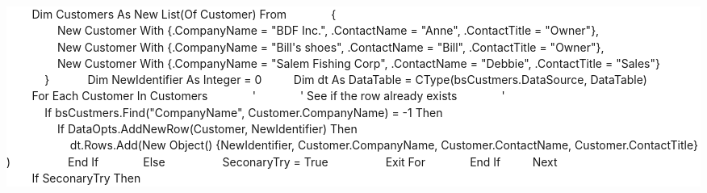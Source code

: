 &nbsp;&nbsp;&nbsp;&nbsp;&nbsp;&nbsp;&nbsp;&nbsp;<span class="visualBasic__keyword">Dim</span>&nbsp;Customers&nbsp;<span class="visualBasic__keyword">As</span>&nbsp;<span class="visualBasic__keyword">New</span>&nbsp;List(<span class="visualBasic__keyword">Of</span>&nbsp;Customer)&nbsp;From&nbsp;
&nbsp;&nbsp;&nbsp;&nbsp;&nbsp;&nbsp;&nbsp;&nbsp;&nbsp;&nbsp;&nbsp;&nbsp;{&nbsp;
&nbsp;&nbsp;&nbsp;&nbsp;&nbsp;&nbsp;&nbsp;&nbsp;&nbsp;&nbsp;&nbsp;&nbsp;&nbsp;&nbsp;&nbsp;&nbsp;<span class="visualBasic__keyword">New</span>&nbsp;Customer&nbsp;<span class="visualBasic__keyword">With</span>&nbsp;{.CompanyName&nbsp;=&nbsp;<span class="visualBasic__string">&quot;BDF&nbsp;Inc.&quot;</span>,&nbsp;.ContactName&nbsp;=&nbsp;<span class="visualBasic__string">&quot;Anne&quot;</span>,&nbsp;.ContactTitle&nbsp;=&nbsp;<span class="visualBasic__string">&quot;Owner&quot;</span>},&nbsp;
&nbsp;&nbsp;&nbsp;&nbsp;&nbsp;&nbsp;&nbsp;&nbsp;&nbsp;&nbsp;&nbsp;&nbsp;&nbsp;&nbsp;&nbsp;&nbsp;<span class="visualBasic__keyword">New</span>&nbsp;Customer&nbsp;<span class="visualBasic__keyword">With</span>&nbsp;{.CompanyName&nbsp;=&nbsp;<span class="visualBasic__string">&quot;Bill's&nbsp;shoes&quot;</span>,&nbsp;.ContactName&nbsp;=&nbsp;<span class="visualBasic__string">&quot;Bill&quot;</span>,&nbsp;.ContactTitle&nbsp;=&nbsp;<span class="visualBasic__string">&quot;Owner&quot;</span>},&nbsp;
&nbsp;&nbsp;&nbsp;&nbsp;&nbsp;&nbsp;&nbsp;&nbsp;&nbsp;&nbsp;&nbsp;&nbsp;&nbsp;&nbsp;&nbsp;&nbsp;<span class="visualBasic__keyword">New</span>&nbsp;Customer&nbsp;<span class="visualBasic__keyword">With</span>&nbsp;{.CompanyName&nbsp;=&nbsp;<span class="visualBasic__string">&quot;Salem&nbsp;Fishing&nbsp;Corp&quot;</span>,&nbsp;.ContactName&nbsp;=&nbsp;<span class="visualBasic__string">&quot;Debbie&quot;</span>,&nbsp;.ContactTitle&nbsp;=&nbsp;<span class="visualBasic__string">&quot;Sales&quot;</span>}&nbsp;
&nbsp;&nbsp;&nbsp;&nbsp;&nbsp;&nbsp;&nbsp;&nbsp;&nbsp;&nbsp;&nbsp;&nbsp;}&nbsp;
&nbsp;
&nbsp;&nbsp;&nbsp;&nbsp;&nbsp;&nbsp;&nbsp;&nbsp;<span class="visualBasic__keyword">Dim</span>&nbsp;NewIdentifier&nbsp;<span class="visualBasic__keyword">As</span>&nbsp;<span class="visualBasic__keyword">Integer</span>&nbsp;=&nbsp;<span class="visualBasic__number">0</span>&nbsp;
&nbsp;&nbsp;&nbsp;&nbsp;&nbsp;&nbsp;&nbsp;&nbsp;<span class="visualBasic__keyword">Dim</span>&nbsp;dt&nbsp;<span class="visualBasic__keyword">As</span>&nbsp;DataTable&nbsp;=&nbsp;<span class="visualBasic__keyword">CType</span>(bsCustmers.DataSource,&nbsp;DataTable)&nbsp;
&nbsp;
&nbsp;&nbsp;&nbsp;&nbsp;&nbsp;&nbsp;&nbsp;&nbsp;<span class="visualBasic__keyword">For</span>&nbsp;<span class="visualBasic__keyword">Each</span>&nbsp;Customer&nbsp;<span class="visualBasic__keyword">In</span>&nbsp;Customers&nbsp;
&nbsp;&nbsp;&nbsp;&nbsp;&nbsp;&nbsp;&nbsp;&nbsp;&nbsp;&nbsp;&nbsp;&nbsp;<span class="visualBasic__com">'</span>&nbsp;
&nbsp;&nbsp;&nbsp;&nbsp;&nbsp;&nbsp;&nbsp;&nbsp;&nbsp;&nbsp;&nbsp;&nbsp;<span class="visualBasic__com">'&nbsp;See&nbsp;if&nbsp;the&nbsp;row&nbsp;already&nbsp;exists</span>&nbsp;
&nbsp;&nbsp;&nbsp;&nbsp;&nbsp;&nbsp;&nbsp;&nbsp;&nbsp;&nbsp;&nbsp;&nbsp;<span class="visualBasic__com">'</span>&nbsp;
&nbsp;&nbsp;&nbsp;&nbsp;&nbsp;&nbsp;&nbsp;&nbsp;&nbsp;&nbsp;&nbsp;&nbsp;<span class="visualBasic__keyword">If</span>&nbsp;bsCustmers.Find(<span class="visualBasic__string">&quot;CompanyName&quot;</span>,&nbsp;Customer.CompanyName)&nbsp;=&nbsp;-<span class="visualBasic__number">1</span>&nbsp;<span class="visualBasic__keyword">Then</span>&nbsp;
&nbsp;&nbsp;&nbsp;&nbsp;&nbsp;&nbsp;&nbsp;&nbsp;&nbsp;&nbsp;&nbsp;&nbsp;&nbsp;&nbsp;&nbsp;&nbsp;<span class="visualBasic__keyword">If</span>&nbsp;DataOpts.AddNewRow(Customer,&nbsp;NewIdentifier)&nbsp;<span class="visualBasic__keyword">Then</span>&nbsp;
&nbsp;&nbsp;&nbsp;&nbsp;&nbsp;&nbsp;&nbsp;&nbsp;&nbsp;&nbsp;&nbsp;&nbsp;&nbsp;&nbsp;&nbsp;&nbsp;&nbsp;&nbsp;&nbsp;&nbsp;dt.Rows.Add(<span class="visualBasic__keyword">New</span>&nbsp;<span class="visualBasic__keyword">Object</span>()&nbsp;{NewIdentifier,&nbsp;Customer.CompanyName,&nbsp;Customer.ContactName,&nbsp;Customer.ContactTitle})&nbsp;
&nbsp;&nbsp;&nbsp;&nbsp;&nbsp;&nbsp;&nbsp;&nbsp;&nbsp;&nbsp;&nbsp;&nbsp;&nbsp;&nbsp;&nbsp;&nbsp;<span class="visualBasic__keyword">End</span>&nbsp;<span class="visualBasic__keyword">If</span>&nbsp;
&nbsp;&nbsp;&nbsp;&nbsp;&nbsp;&nbsp;&nbsp;&nbsp;&nbsp;&nbsp;&nbsp;&nbsp;<span class="visualBasic__keyword">Else</span>&nbsp;
&nbsp;&nbsp;&nbsp;&nbsp;&nbsp;&nbsp;&nbsp;&nbsp;&nbsp;&nbsp;&nbsp;&nbsp;&nbsp;&nbsp;&nbsp;&nbsp;SeconaryTry&nbsp;=&nbsp;<span class="visualBasic__keyword">True</span>&nbsp;
&nbsp;&nbsp;&nbsp;&nbsp;&nbsp;&nbsp;&nbsp;&nbsp;&nbsp;&nbsp;&nbsp;&nbsp;&nbsp;&nbsp;&nbsp;&nbsp;<span class="visualBasic__keyword">Exit</span>&nbsp;<span class="visualBasic__keyword">For</span>&nbsp;
&nbsp;&nbsp;&nbsp;&nbsp;&nbsp;&nbsp;&nbsp;&nbsp;&nbsp;&nbsp;&nbsp;&nbsp;<span class="visualBasic__keyword">End</span>&nbsp;<span class="visualBasic__keyword">If</span>&nbsp;
&nbsp;&nbsp;&nbsp;&nbsp;&nbsp;&nbsp;&nbsp;&nbsp;<span class="visualBasic__keyword">Next</span>&nbsp;
&nbsp;
&nbsp;&nbsp;&nbsp;&nbsp;&nbsp;&nbsp;&nbsp;&nbsp;<span class="visualBasic__keyword">If</span>&nbsp;SeconaryTry&nbsp;<span class="visualBasic__keyword">Then</span>&nbsp;